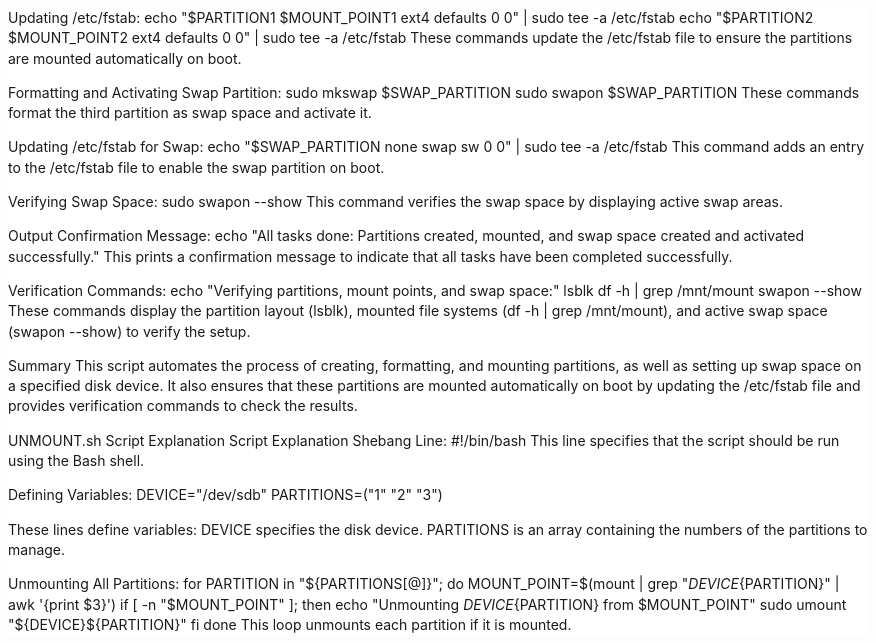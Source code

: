 Updating /etc/fstab:
echo "$PARTITION1 $MOUNT_POINT1 ext4 defaults 0 0" | sudo tee -a /etc/fstab
echo "$PARTITION2 $MOUNT_POINT2 ext4 defaults 0 0" | sudo tee -a /etc/fstab
These commands update the /etc/fstab file to ensure the partitions are mounted automatically on boot.

Formatting and Activating Swap Partition:
sudo mkswap $SWAP_PARTITION
sudo swapon $SWAP_PARTITION
These commands format the third partition as swap space and activate it.

Updating /etc/fstab for Swap:
echo "$SWAP_PARTITION none swap sw 0 0" | sudo tee -a /etc/fstab
This command adds an entry to the /etc/fstab file to enable the swap partition on boot.

Verifying Swap Space:
sudo swapon --show
This command verifies the swap space by displaying active swap areas.

Output Confirmation Message:
echo "All tasks done: Partitions created, mounted, and swap space created and activated successfully."
This prints a confirmation message to indicate that all tasks have been completed successfully.

Verification Commands:
echo "Verifying partitions, mount points, and swap space:"
lsblk
df -h | grep /mnt/mount
swapon --show
These commands display the partition layout (lsblk), mounted file systems (df -h | grep /mnt/mount), and active swap space (swapon --show) to verify the setup.

Summary
This script automates the process of creating, formatting, and mounting partitions, as well as setting up swap space on a specified disk device. It also ensures that these partitions are mounted automatically on boot by updating the /etc/fstab file and provides verification commands to check the results.

UNMOUNT.sh Script Explanation
Script Explanation
Shebang Line:
#!/bin/bash
This line specifies that the script should be run using the Bash shell.

Defining Variables:
DEVICE="/dev/sdb"
PARTITIONS=("1" "2" "3")

These lines define variables:
DEVICE specifies the disk device.
PARTITIONS is an array containing the numbers of the partitions to manage.

Unmounting All Partitions:
for PARTITION in "${PARTITIONS[@]}"; do
  MOUNT_POINT=$(mount | grep "${DEVICE}${PARTITION}" | awk '{print $3}')
  if [ -n "$MOUNT_POINT" ]; then
    echo "Unmounting ${DEVICE}${PARTITION} from $MOUNT_POINT"
    sudo umount "${DEVICE}${PARTITION}"
  fi
done
This loop unmounts each partition if it is mounted.
